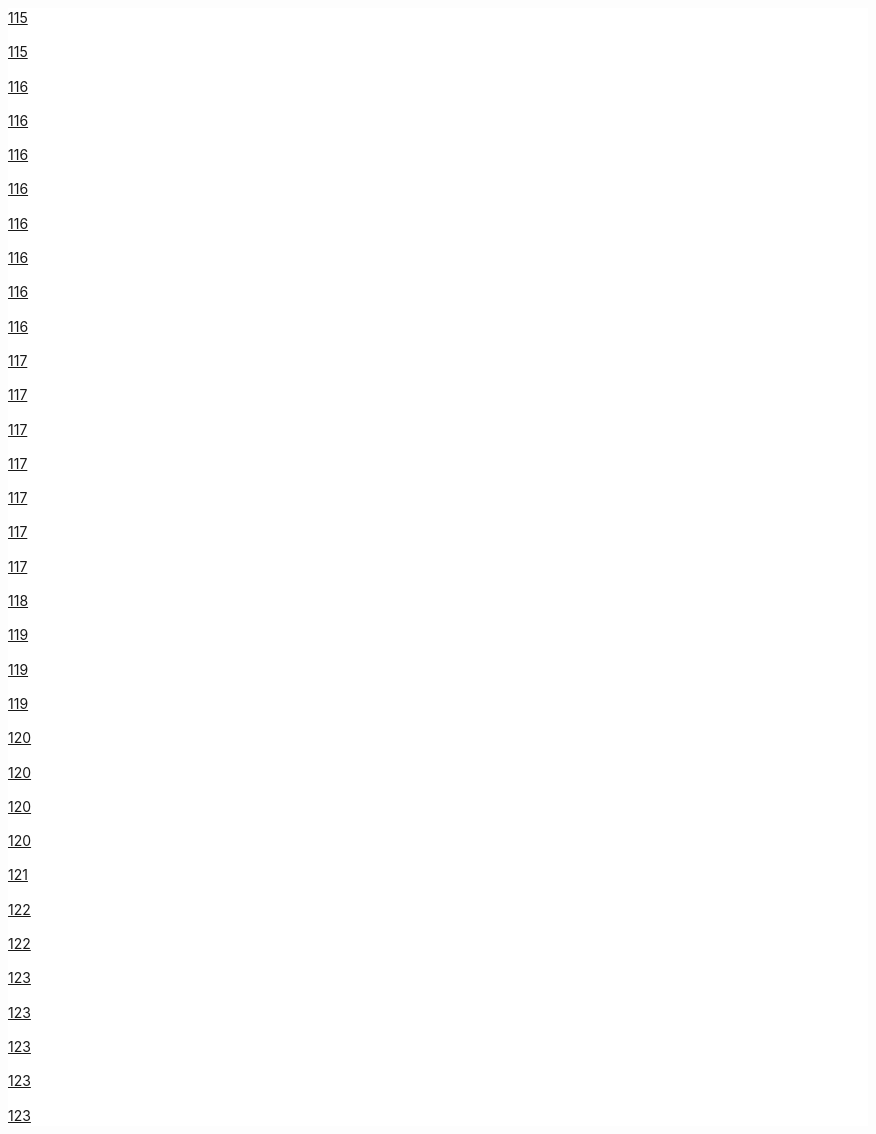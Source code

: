 [115](#b.4.8.1-hs-pdsch-spreading)

[115](#b.4.8.2-hs-pdsch-burst-types)

[116](#b.4.8.3-hs-pdsch-training-sequences)

[116](#b.4.8.4-ue-selection)

[116](#b.4.8.5-hs-pdsch-timeslot-formats)

[116](#b.4.9-shared-control-channel-for-hs-dsch-hs-scch)

[116](#b.4.9.1-hs-scch-spreading)

[116](#b.4.9.2-hs-scch-burst-types)

[116](#b.4.9.3-hs-scch-training-sequences)

[116](#b.4.9.4-hs-scch-timeslot-formats)

[117](#b.4.10-shared-information-channel-for-hs-dsch-hs-sich)

[117](#b.4.10.1-hs-sich-spreading)

[117](#b.4.10.2-hs-sich-burst-types)

[117](#b.4.10.3-hs-sich-training-sequences)

[117](#b.4.10.4-hs-sich-timeslot-formats)

[117](#b.4.11-the-mbms-indicator-channel-mich)

[117](#b.4.11.1-mapping-of-mbms-indicators-to-the-mich-bits-for-burst-types-1-and-2)

[118](#b.4.11.1a-mapping-of-mbms-indicators-to-the-mich-bits-for-burst-type-4)

[119](#b.4.11.2-mich-training-sequences)

[119](#b.4.12-e-dch-physical-uplink-channel-e-puch)

[119](#b.4.12.1-e-ucch)

[120](#b.4.12.2-e-puch-spreading)

[120](#b.4.12.3-e-puch-burst-types)

[120](#b.4.12.4-pusch-training-sequences)

[120](#b.4.12.5-ue-selection)

[121](#b.4.12.6-e-puch-timeslot-formats)

[122](#b.4.13-e-dch-random-access-uplink-control-channel-e-rucch)

[122](#b.4.14-e-dch-absolute-grant-channel-e-agch)

[123](#b.4.14.1-e-agch-spreading)

[123](#b.4.14.2-e-agch-burst-types)

[123](#b.4.14.3-e-agch-training-sequences)

[123](#b.4.15.4-e-agch-timeslot-formats)

[123](#b.4.15-e-dch-hybrid-arq-acknowledgement-indicator-channel-e-hich)
